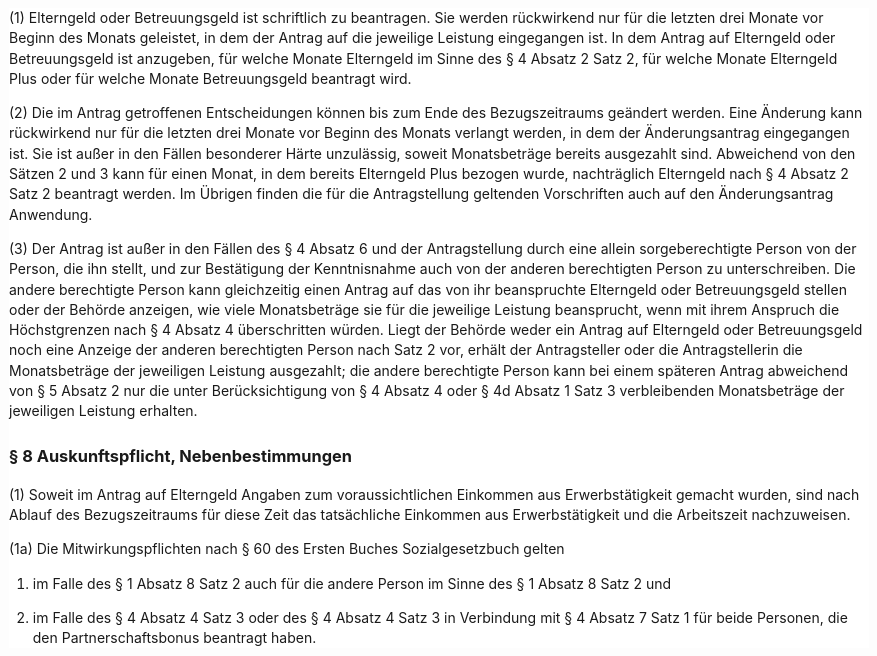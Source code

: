 (1) Elterngeld oder Betreuungsgeld ist schriftlich zu beantragen. Sie
werden rückwirkend nur für die letzten drei Monate vor Beginn des
Monats geleistet, in dem der Antrag auf die jeweilige Leistung
eingegangen ist. In dem Antrag auf Elterngeld oder Betreuungsgeld ist
anzugeben, für welche Monate Elterngeld im Sinne des § 4 Absatz 2 Satz
2, für welche Monate Elterngeld Plus oder für welche Monate
Betreuungsgeld beantragt wird.

(2) Die im Antrag getroffenen Entscheidungen können bis zum Ende des
Bezugszeitraums geändert werden. Eine Änderung kann rückwirkend nur
für die letzten drei Monate vor Beginn des Monats verlangt werden, in
dem der Änderungsantrag eingegangen ist. Sie ist außer in den Fällen
besonderer Härte unzulässig, soweit Monatsbeträge bereits ausgezahlt
sind. Abweichend von den Sätzen 2 und 3 kann für einen Monat, in dem
bereits Elterngeld Plus bezogen wurde, nachträglich Elterngeld nach §
4 Absatz 2 Satz 2 beantragt werden. Im Übrigen finden die für die
Antragstellung geltenden Vorschriften auch auf den Änderungsantrag
Anwendung.

(3) Der Antrag ist außer in den Fällen des § 4 Absatz 6 und der
Antragstellung durch eine allein sorgeberechtigte Person von der
Person, die ihn stellt, und zur Bestätigung der Kenntnisnahme auch von
der anderen berechtigten Person zu unterschreiben. Die andere
berechtigte Person kann gleichzeitig einen Antrag auf das von ihr
beanspruchte Elterngeld oder Betreuungsgeld stellen oder der Behörde
anzeigen, wie viele Monatsbeträge sie für die jeweilige Leistung
beansprucht, wenn mit ihrem Anspruch die Höchstgrenzen nach § 4 Absatz
4 überschritten würden. Liegt der Behörde weder ein Antrag auf
Elterngeld oder Betreuungsgeld noch eine Anzeige der anderen
berechtigten Person nach Satz 2 vor, erhält der Antragsteller oder die
Antragstellerin die Monatsbeträge der jeweiligen Leistung ausgezahlt;
die andere berechtigte Person kann bei einem späteren Antrag
abweichend von § 5 Absatz 2 nur die unter Berücksichtigung von § 4
Absatz 4 oder § 4d Absatz 1 Satz 3 verbleibenden Monatsbeträge der
jeweiligen Leistung erhalten.


### § 8 Auskunftspflicht, Nebenbestimmungen

(1) Soweit im Antrag auf Elterngeld Angaben zum voraussichtlichen
Einkommen aus Erwerbstätigkeit gemacht wurden, sind nach Ablauf des
Bezugszeitraums für diese Zeit das tatsächliche Einkommen aus
Erwerbstätigkeit und die Arbeitszeit nachzuweisen.

(1a) Die Mitwirkungspflichten nach § 60 des Ersten Buches
Sozialgesetzbuch gelten

1.  im Falle des § 1 Absatz 8 Satz 2 auch für die andere Person im Sinne
    des § 1 Absatz 8 Satz 2 und


2.  im Falle des § 4 Absatz 4 Satz 3 oder des § 4 Absatz 4 Satz 3 in
    Verbindung mit § 4 Absatz 7 Satz 1 für beide Personen, die den
    Partnerschaftsbonus beantragt haben.
